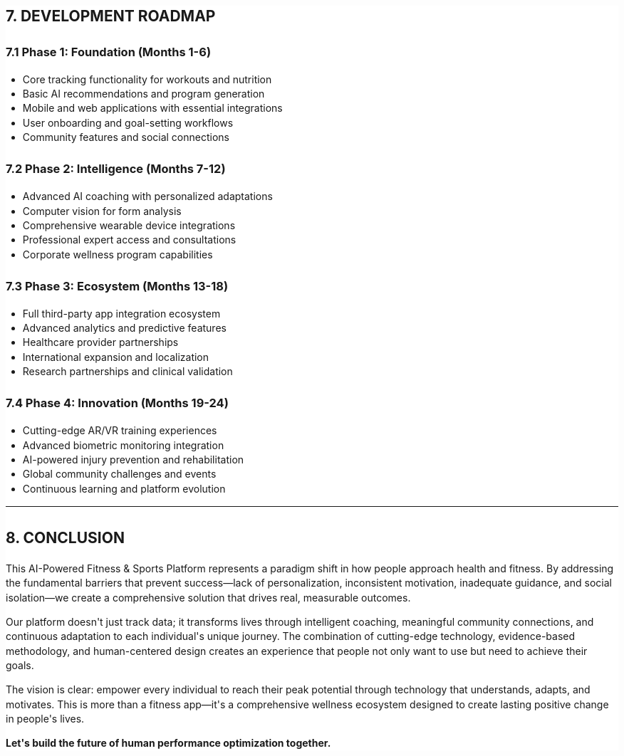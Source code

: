 ## **7. DEVELOPMENT ROADMAP**

### **7.1 Phase 1: Foundation (Months 1-6)**
- Core tracking functionality for workouts and nutrition
- Basic AI recommendations and program generation
- Mobile and web applications with essential integrations
- User onboarding and goal-setting workflows
- Community features and social connections

### **7.2 Phase 2: Intelligence (Months 7-12)**
- Advanced AI coaching with personalized adaptations
- Computer vision for form analysis
- Comprehensive wearable device integrations
- Professional expert access and consultations
- Corporate wellness program capabilities

### **7.3 Phase 3: Ecosystem (Months 13-18)**
- Full third-party app integration ecosystem
- Advanced analytics and predictive features
- Healthcare provider partnerships
- International expansion and localization
- Research partnerships and clinical validation

### **7.4 Phase 4: Innovation (Months 19-24)**
- Cutting-edge AR/VR training experiences
- Advanced biometric monitoring integration
- AI-powered injury prevention and rehabilitation
- Global community challenges and events
- Continuous learning and platform evolution

---

## **8. CONCLUSION**

This AI-Powered Fitness & Sports Platform represents a paradigm shift in how people approach health and fitness. By addressing the fundamental barriers that prevent success—lack of personalization, inconsistent motivation, inadequate guidance, and social isolation—we create a comprehensive solution that drives real, measurable outcomes.

Our platform doesn't just track data; it transforms lives through intelligent coaching, meaningful community connections, and continuous adaptation to each individual's unique journey. The combination of cutting-edge technology, evidence-based methodology, and human-centered design creates an experience that people not only want to use but need to achieve their goals.

The vision is clear: empower every individual to reach their peak potential through technology that understands, adapts, and motivates. This is more than a fitness app—it's a comprehensive wellness ecosystem designed to create lasting positive change in people's lives.

**Let's build the future of human performance optimization together.**
